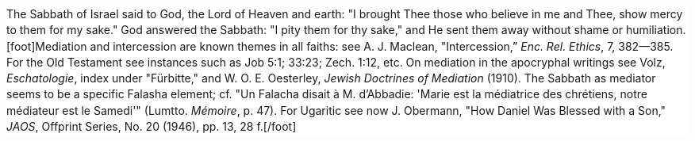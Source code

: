 <td style="vertical-align:top;">
<div class="english" lang="en">
The Sabbath of Israel said to God, the Lord of Heaven and earth: "I brought Thee those who believe in me and Thee, show mercy to them for my sake." God answered the Sabbath: "I pity them for thy sake," and He sent them away without shame or humiliation.[foot]Mediation and intercession are known themes in all faiths: see A. J. Maclean, "Intercession,” <em>Enc. Rel. Ethics</em>, 7, 382—385. For the Old Testament see instances such as Job 5:1; 33:23; Zech. 1:12, etc. On mediation in the apocryphal writings see Volz, <em>Eschatologie</em>, index under "Fürbitte," and W. O. E. Oesterley, <em>Jewish Doctrines of Mediation</em> (1910). The Sabbath as mediator seems to be a specific Falasha element; cf. "Un Falacha disait à M. d’Abbadie: 'Marie est la médiatrice des chrétiens, notre médiateur est le Samedi'" (Lumtto. <em>Mémoire</em>, p. 47). For Ugaritic see now J. Obermann, "How Daniel Was Blessed with a Son," <em>JAOS</em>, Offprint Series, No. 20 (1946), pp. 13, 28 f.[/foot] 
</div></td></tr>


<tr><td style="vertical-align:top;">
<div class="qriyah" lang="he">
